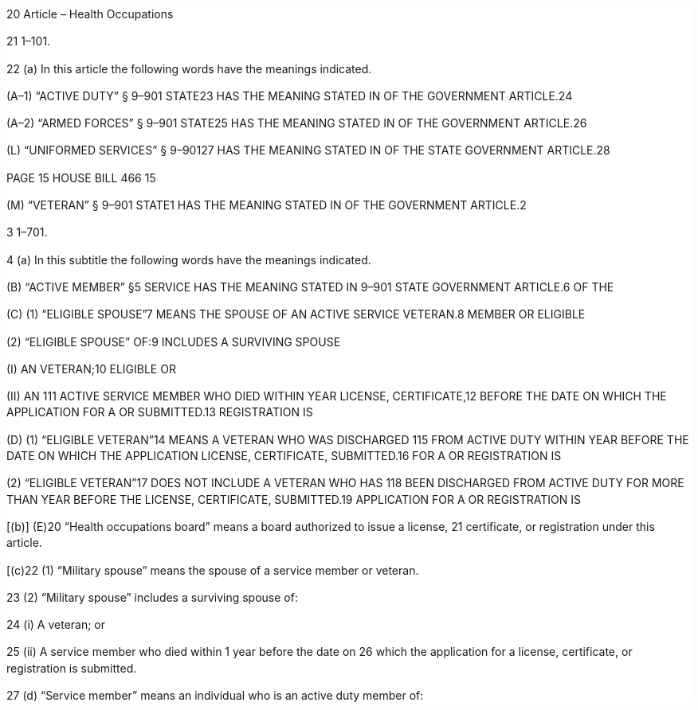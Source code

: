 20 Article – Health Occupations

21 1–101.

22 (a) In this article the following words have the meanings indicated.

(A–1) “ACTIVE DUTY” § 9–901 STATE23 HAS THE MEANING STATED IN OF THE
GOVERNMENT ARTICLE.24

(A–2) “ARMED FORCES” § 9–901 STATE25 HAS THE MEANING STATED IN OF THE
GOVERNMENT ARTICLE.26

(L) “UNIFORMED SERVICES” § 9–90127 HAS THE MEANING STATED IN OF THE
STATE GOVERNMENT ARTICLE.28

PAGE 15
HOUSE BILL 466 15

(M) “VETERAN” § 9–901 STATE1 HAS THE MEANING STATED IN OF THE
GOVERNMENT ARTICLE.2

3 1–701.

4 (a) In this subtitle the following words have the meanings indicated.

(B) “ACTIVE MEMBER” §5 SERVICE HAS THE MEANING STATED IN
9–901 STATE GOVERNMENT ARTICLE.6 OF THE

(C) (1) “ELIGIBLE SPOUSE”7 MEANS THE SPOUSE OF AN ACTIVE SERVICE
VETERAN.8 MEMBER OR ELIGIBLE

(2) “ELIGIBLE SPOUSE” OF:9 INCLUDES A SURVIVING SPOUSE

(I) AN VETERAN;10 ELIGIBLE OR

(II) AN 111 ACTIVE SERVICE MEMBER WHO DIED WITHIN YEAR
LICENSE, CERTIFICATE,12 BEFORE THE DATE ON WHICH THE APPLICATION FOR A OR
SUBMITTED.13 REGISTRATION IS

(D) (1) “ELIGIBLE VETERAN”14 MEANS A VETERAN WHO WAS DISCHARGED
115 FROM ACTIVE DUTY WITHIN YEAR BEFORE THE DATE ON WHICH THE APPLICATION
LICENSE, CERTIFICATE, SUBMITTED.16 FOR A OR REGISTRATION IS

(2) “ELIGIBLE VETERAN”17 DOES NOT INCLUDE A VETERAN WHO HAS
118 BEEN DISCHARGED FROM ACTIVE DUTY FOR MORE THAN YEAR BEFORE THE
LICENSE, CERTIFICATE, SUBMITTED.19 APPLICATION FOR A OR REGISTRATION IS

[(b)] (E)20 “Health occupations board” means a board authorized to issue a license,
21 certificate, or registration under this article.

[(c)22 (1) “Military spouse” means the spouse of a service member or veteran.

23 (2) “Military spouse” includes a surviving spouse of:

24 (i) A veteran; or

25 (ii) A service member who died within 1 year before the date on
26 which the application for a license, certificate, or registration is submitted.

27 (d) “Service member” means an individual who is an active duty member of:

